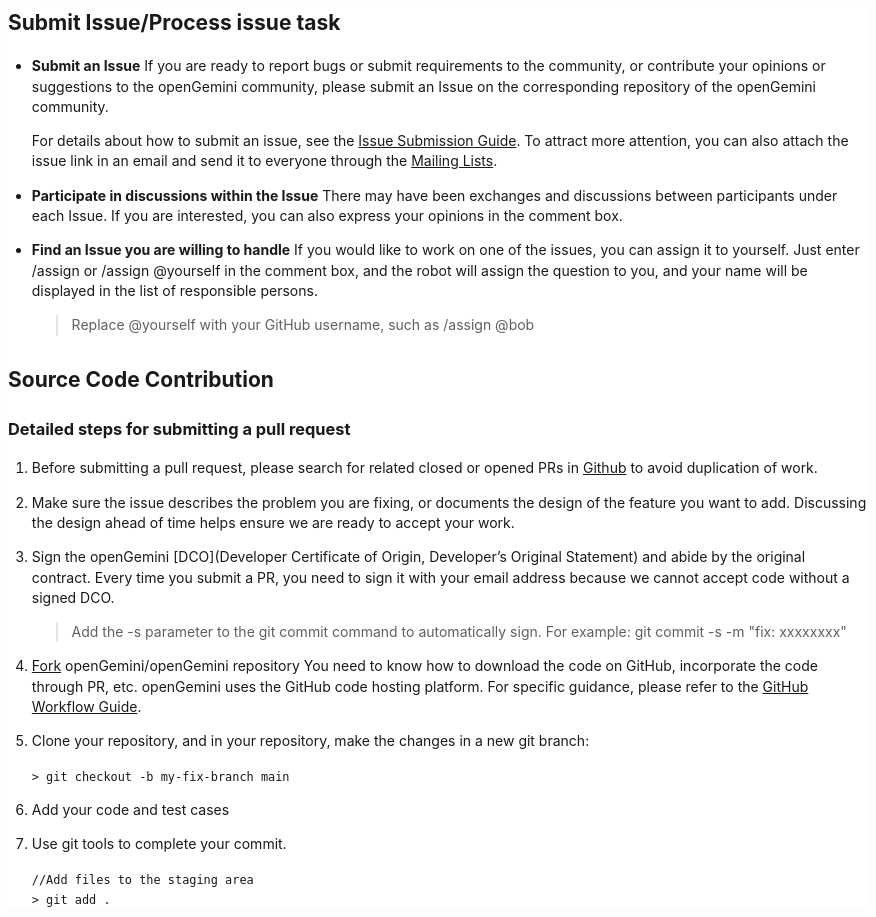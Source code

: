 ## Submit Issue/Process issue task

-   **Submit an Issue**
    If you are ready to report bugs or submit requirements to the community, or contribute your opinions or suggestions to the openGemini community, please submit an Issue on the corresponding repository of the openGemini community.

    For details about how to submit an issue, see the [Issue Submission Guide](https://github.com/openGemini/openGemini/issues/new/choose). To attract more attention, you can also attach the issue link in an email and send it to everyone through the [Mailing Lists](https://groups.google.com/g/openGemini).

-   **Participate in discussions within the Issue**
    There may have been exchanges and discussions between participants under each Issue. If you are interested, you can also express your opinions in the comment box.

-   **Find an Issue you are willing to handle**
    If you would like to work on one of the issues, you can assign it to yourself. Just enter /assign or /assign @yourself in the comment box, and the robot will assign the question to you, and your name will be displayed in the list of responsible persons.

    > Replace @yourself with your GitHub username, such as /assign @bob

## Source Code Contribution

### Detailed steps for submitting a pull request

1. Before submitting a pull request, please search for related closed or opened PRs in [Github](https://github.com/openGemini/openGemini/pulls) to avoid duplication of work.

2. Make sure the issue describes the problem you are fixing, or documents the design of the feature you want to add. Discussing the design ahead of time helps ensure we are ready to accept your work.

3. Sign the openGemini [DCO](Developer Certificate of Origin, Developer’s Original Statement) and abide by the original contract. Every time you submit a PR, you need to sign it with your email address because we cannot accept code without a signed DCO.

    > Add the -s parameter to the git commit command to automatically sign. For example: git commit -s -m "fix: xxxxxxxx"

4. [Fork](https://github.com/openGemini/openGemini/fork) openGemini/openGemini repository
   You need to know how to download the code on GitHub, incorporate the code through PR, etc. openGemini uses the GitHub code hosting platform. For specific guidance, please refer to the [GitHub Workflow Guide](https://docs.github.com/cn).

5. Clone your repository, and in your repository, make the changes in a new git branch:

    ```shell
    > git checkout -b my-fix-branch main
    ```

6. Add your code and test cases

7. Use git tools to complete your commit.

    ```shell
    //Add files to the staging area
    > git add .
